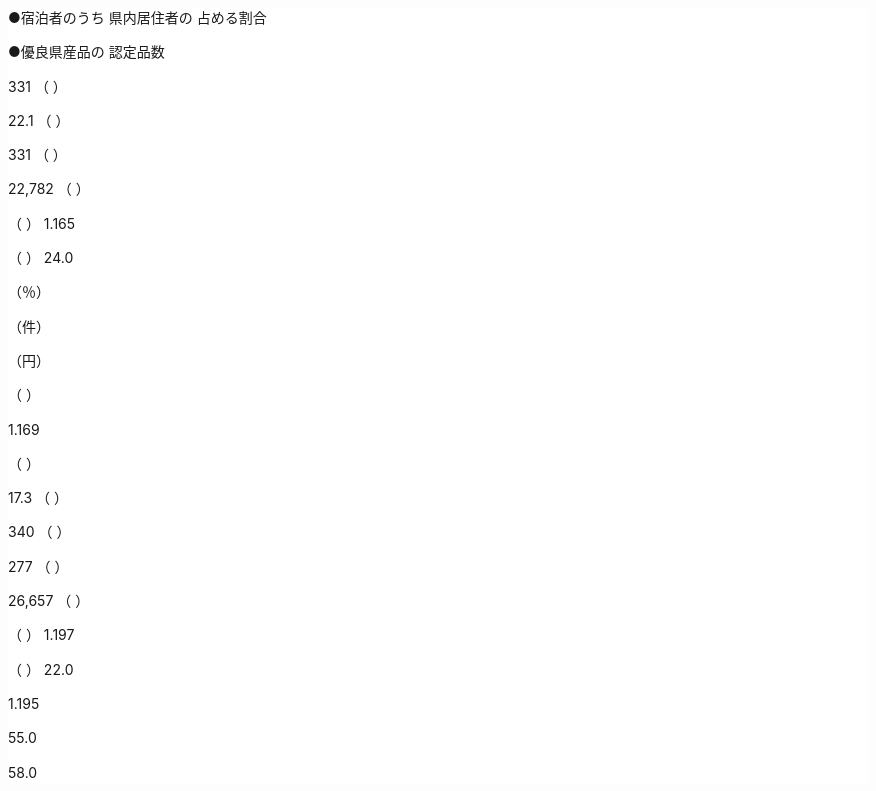●宿泊者のうち
県内居住者の
占める割合

●優良県産品の
認定品数

331
（  ）

22.1
（  ）

331
（  ）

22,782
（  ）

（  ）
1.165

（  ）
24.0

（％）

（件）

（円）

（  ）

1.169

（  ）

17.3
（  ）

340
（  ）

277
（  ）

26,657
（  ）

（  ）
1.197

（  ）
22.0

1.195

55.0

58.0
